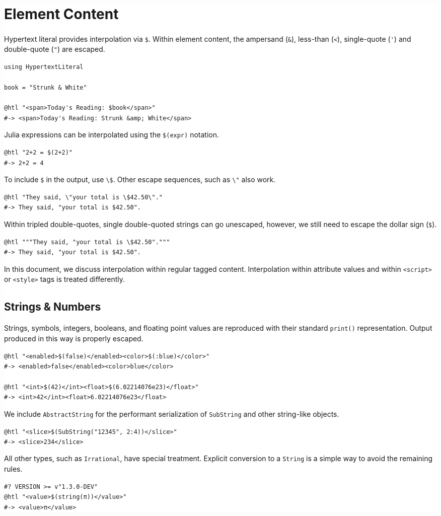 # Element Content

Hypertext literal provides interpolation via `$`. Within element
content, the ampersand (`&`), less-than (`<`), single-quote (`'`) and
double-quote (`"`) are escaped.

    using HypertextLiteral

    book = "Strunk & White"

    @htl "<span>Today's Reading: $book</span>"
    #-> <span>Today's Reading: Strunk &amp; White</span>

Julia expressions can be interpolated using the `$(expr)` notation.

    @htl "2+2 = $(2+2)"
    #-> 2+2 = 4

To include `$` in the output, use `\$`. Other escape sequences, such as
`\"` also work.

    @htl "They said, \"your total is \$42.50\"."
    #-> They said, "your total is $42.50".

Within tripled double-quotes, single double-quoted strings can go
unescaped, however, we still need to escape the dollar sign (`$`).

    @htl """They said, "your total is \$42.50"."""
    #-> They said, "your total is $42.50".

In this document, we discuss interpolation within regular tagged
content. Interpolation within attribute values and within `<script>` or
`<style>` tags is treated differently.

## Strings & Numbers

Strings, symbols, integers, booleans, and floating point values are
reproduced with their standard `print()` representation. Output produced
in this way is properly escaped.

    @htl "<enabled>$(false)</enabled><color>$(:blue)</color>"
    #-> <enabled>false</enabled><color>blue</color>

    @htl "<int>$(42)</int><float>$(6.02214076e23)</float>"
    #-> <int>42</int><float>6.02214076e23</float>

We include `AbstractString` for the performant serialization of
`SubString` and other string-like objects.

    @htl "<slice>$(SubString("12345", 2:4))</slice>"
    #-> <slice>234</slice>

All other types, such as `Irrational`, have special treatment. Explicit
conversion to a `String` is a simple way to avoid the remaining rules.

    #? VERSION >= v"1.3.0-DEV"
    @htl "<value>$(string(π))</value>"
    #-> <value>π</value>
